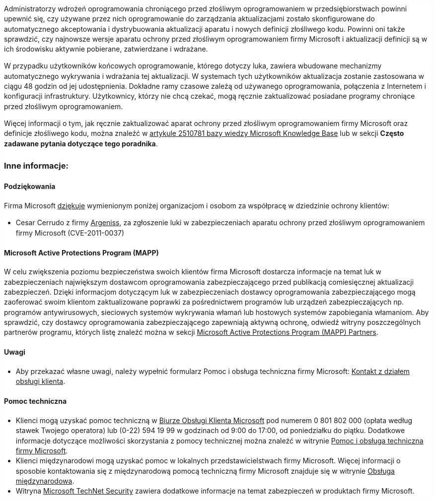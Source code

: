 Administratorzy wdrożeń oprogramowania chroniącego przed złośliwym oprogramowaniem w przedsiębiorstwach powinni upewnić się, czy używane przez nich oprogramowanie do zarządzania aktualizacjami zostało skonfigurowane do automatycznego akceptowania i dystrybuowania aktualizacji aparatu i nowych definicji złośliwego kodu. Powinni oni także sprawdzić, czy najnowsze wersje aparatu ochrony przed złośliwym oprogramowaniem firmy Microsoft i aktualizacji definicji są w ich środowisku aktywnie pobierane, zatwierdzane i wdrażane.
  
W przypadku użytkowników końcowych oprogramowanie, którego dotyczy luka, zawiera wbudowane mechanizmy automatycznego wykrywania i wdrażania tej aktualizacji. W systemach tych użytkowników aktualizacja zostanie zastosowana w ciągu 48 godzin od jej udostępnienia. Dokładne ramy czasowe zależą od używanego oprogramowania, połączenia z Internetem i konfiguracji infrastruktury. Użytkownicy, którzy nie chcą czekać, mogą ręcznie zaktualizować posiadane programy chroniące przed złośliwym oprogramowaniem.
  
Więcej informacji o tym, jak ręcznie zaktualizować aparat ochrony przed złośliwym oprogramowaniem firmy Microsoft oraz definicje złośliwego kodu, można znaleźć w [artykule 2510781 bazy wiedzy Microsoft Knowledge Base](http://support.microsoft.com/kb/2510781) lub w sekcji **Często zadawane pytania dotyczące tego poradnika**.
  
### Inne informacje:
  
#### Podziękowania
  
Firma Microsoft [dziękuje](http://go.microsoft.com/fwlink/?linkid=21127) wymienionym poniżej organizacjom i osobom za współpracę w dziedzinie ochrony klientów:
  
-   Cesar Cerrudo z firmy [Argeniss](http://www.argeniss.com/), za zgłoszenie luki w zabezpieczeniach aparatu ochrony przed złośliwym oprogramowaniem firmy Microsoft (CVE-2011-0037)  
  
#### Microsoft Active Protections Program (MAPP)
  
W celu zwiększenia poziomu bezpieczeństwa swoich klientów firma Microsoft dostarcza informacje na temat luk w zabezpieczeniach największym dostawcom oprogramowania zabezpieczającego przed publikacją comiesięcznej aktualizacji zabezpieczeń. Dzięki informacjom dotyczącym luk w zabezpieczeniach dostawcy oprogramowania zabezpieczającego mogą zaoferować swoim klientom zaktualizowane poprawki za pośrednictwem programów lub urządzeń zabezpieczających np. programów antywirusowych, sieciowych systemów wykrywania włamań lub hostowych systemów zapobiegania włamaniom. Aby sprawdzić, czy dostawcy oprogramowania zabezpieczającego zapewniają aktywną ochronę, odwiedź witryny poszczególnych partnerów programu, których listę znaleźć można w sekcji [Microsoft Active Protections Program (MAPP) Partners](http://www.microsoft.com/security/msrc/mapp/partners.mspx).
  
#### Uwagi
  
-   Aby przekazać własne uwagi, należy wypełnić formularz Pomoc i obsługa techniczna firmy Microsoft: [Kontakt z działem obsługi klienta](https://support.microsoft.com/common/survey.aspx?scid=sw;en;1257&amp;showpage=1&amp;ws=technet&amp;sd=tech).  
  
#### Pomoc techniczna
  
-   Klienci mogą uzyskać pomoc techniczną w [Biurze Obsługi Klienta Microsoft](http://go.microsoft.com/fwlink/?linkid=21131) pod numerem 0 801 802 000 (opłata według stawek Twojego operatora) lub (0-22) 594 19 99 w godzinach od 9:00 do 17:00, od poniedziałku do piątku. Dodatkowe informacje dotyczące możliwości skorzystania z pomocy technicznej można znaleźć w witrynie [Pomoc i obsługa techniczna firmy Microsoft](http://support.microsoft.com/).    
-   Klienci międzynarodowi mogą uzyskać pomoc w lokalnych przedstawicielstwach firmy Microsoft. Więcej informacji o sposobie kontaktowania się z międzynarodową pomocą techniczną firmy Microsoft znajduje się w witrynie [Obsługa międzynarodowa](http://go.microsoft.com/fwlink/?linkid=21155).    
-   Witryna [Microsoft TechNet Security](http://go.microsoft.com/fwlink/?linkid=21132) zawiera dodatkowe informacje na temat zabezpieczeń w produktach firmy Microsoft.  
  